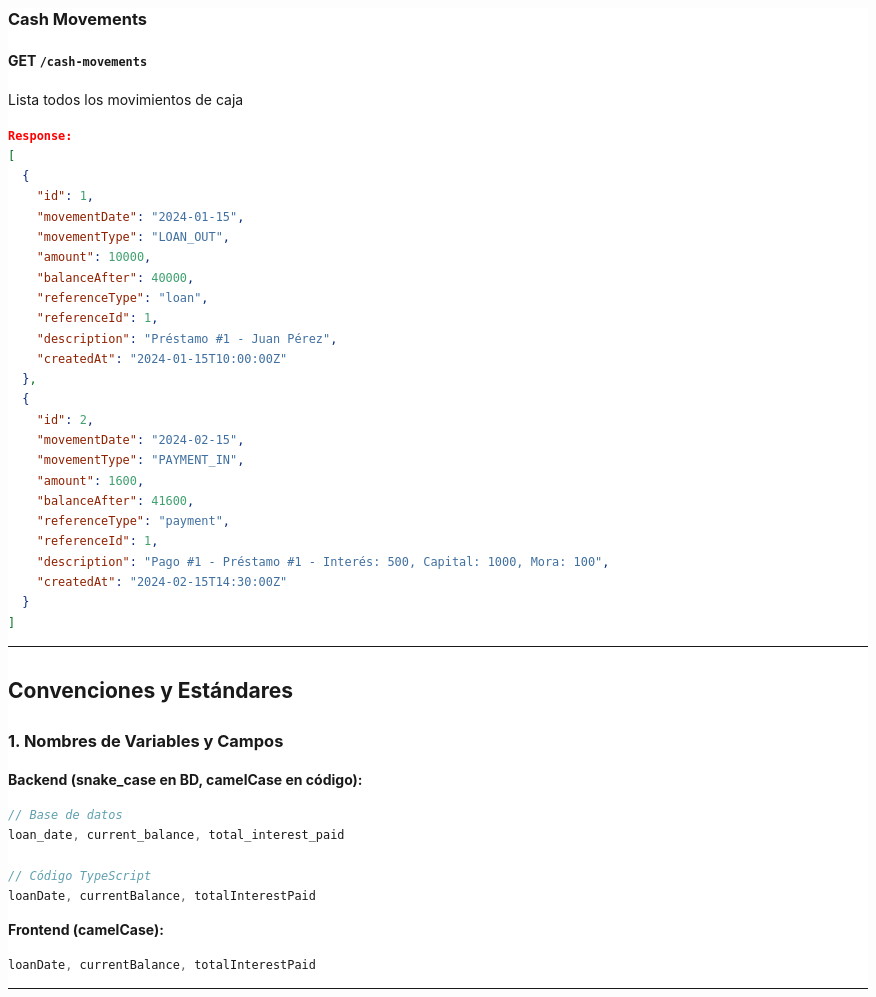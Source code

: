 ### Cash Movements

#### GET `/cash-movements`
Lista todos los movimientos de caja

```json
Response:
[
  {
    "id": 1,
    "movementDate": "2024-01-15",
    "movementType": "LOAN_OUT",
    "amount": 10000,
    "balanceAfter": 40000,
    "referenceType": "loan",
    "referenceId": 1,
    "description": "Préstamo #1 - Juan Pérez",
    "createdAt": "2024-01-15T10:00:00Z"
  },
  {
    "id": 2,
    "movementDate": "2024-02-15",
    "movementType": "PAYMENT_IN",
    "amount": 1600,
    "balanceAfter": 41600,
    "referenceType": "payment",
    "referenceId": 1,
    "description": "Pago #1 - Préstamo #1 - Interés: 500, Capital: 1000, Mora: 100",
    "createdAt": "2024-02-15T14:30:00Z"
  }
]
```

---

## Convenciones y Estándares

### 1. Nombres de Variables y Campos

**Backend (snake_case en BD, camelCase en código):**
```typescript
// Base de datos
loan_date, current_balance, total_interest_paid

// Código TypeScript
loanDate, currentBalance, totalInterestPaid
```

**Frontend (camelCase):**
```typescript
loanDate, currentBalance, totalInterestPaid
```

---